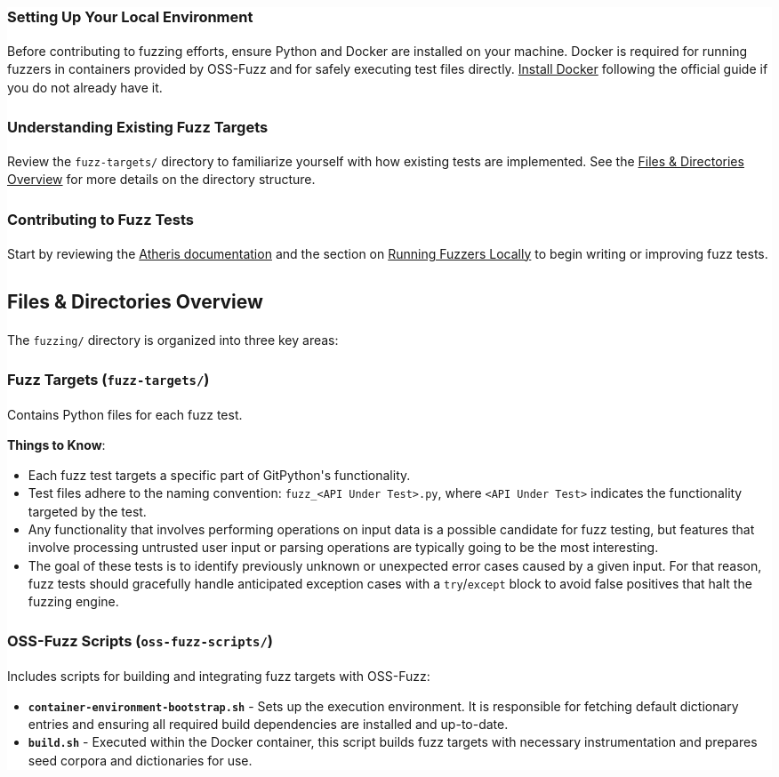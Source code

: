 ### Setting Up Your Local Environment

Before contributing to fuzzing efforts, ensure Python and Docker are installed on your machine. Docker is required for
running fuzzers in containers provided by OSS-Fuzz and for safely executing test files directly. [Install Docker](https://docs.docker.com/get-docker/) following the official guide if you do not already have it.

### Understanding Existing Fuzz Targets

Review the `fuzz-targets/` directory to familiarize yourself with how existing tests are implemented. See
the [Files & Directories Overview](#files--directories-overview) for more details on the directory structure.

### Contributing to Fuzz Tests

Start by reviewing the [Atheris documentation][atheris-repo] and the section
on [Running Fuzzers Locally](#running-fuzzers-locally) to begin writing or improving fuzz tests.

## Files & Directories Overview

The `fuzzing/` directory is organized into three key areas:

### Fuzz Targets (`fuzz-targets/`)

Contains Python files for each fuzz test.

**Things to Know**:

- Each fuzz test targets a specific part of GitPython's functionality.
- Test files adhere to the naming convention: `fuzz_<API Under Test>.py`, where `<API Under Test>` indicates the
  functionality targeted by the test.
- Any functionality that involves performing operations on input data is a possible candidate for fuzz testing, but
  features that involve processing untrusted user input or parsing operations are typically going to be the most
  interesting.
- The goal of these tests is to identify previously unknown or unexpected error cases caused by a given input. For that
  reason, fuzz tests should gracefully handle anticipated exception cases with a `try`/`except` block to avoid false
  positives that halt the fuzzing engine.

### OSS-Fuzz Scripts (`oss-fuzz-scripts/`)

Includes scripts for building and integrating fuzz targets with OSS-Fuzz:

- **`container-environment-bootstrap.sh`** - Sets up the execution environment. It is responsible for fetching default
  dictionary entries and ensuring all required build dependencies are installed and up-to-date.
- **`build.sh`** - Executed within the Docker container, this script builds fuzz targets with necessary instrumentation
  and prepares seed corpora and dictionaries for use.


[oss-fuzz-repo]: https://github.com/google/oss-fuzz
[oss-fuzz-docs]: https://google.github.io/oss-fuzz
[oss-fuzz-issue-tracker]: https://bugs.chromium.org/p/oss-fuzz/issues/list?sort=-opened&can=1&q=proj:gitpython
[google-fuzzing-repo]: https://github.com/google/fuzzing
[atheris-repo]: https://github.com/google/atheris